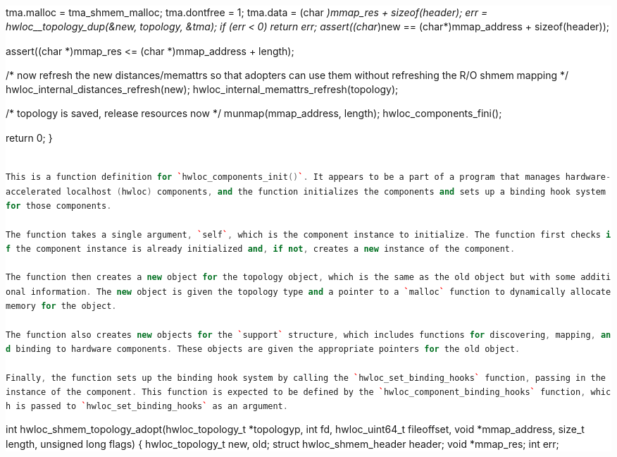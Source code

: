   tma.malloc = tma_shmem_malloc;
  tma.dontfree = 1;
  tma.data = (char *)mmap_res + sizeof(header);
  err = hwloc__topology_dup(&new, topology, &tma);
  if (err < 0)
    return err;
  assert((char*)new == (char*)mmap_address + sizeof(header));

  assert((char *)mmap_res <= (char *)mmap_address + length);

  /* now refresh the new distances/memattrs so that adopters can use them without refreshing the R/O shmem mapping */
  hwloc_internal_distances_refresh(new);
  hwloc_internal_memattrs_refresh(topology);

  /* topology is saved, release resources now */
  munmap(mmap_address, length);
  hwloc_components_fini();

  return 0;
}

```cpp

This is a function definition for `hwloc_components_init()`. It appears to be a part of a program that manages hardware-accelerated localhost (hwloc) components, and the function initializes the components and sets up a binding hook system for those components.

The function takes a single argument, `self`, which is the component instance to initialize. The function first checks if the component instance is already initialized and, if not, creates a new instance of the component.

The function then creates a new object for the topology object, which is the same as the old object but with some additional information. The new object is given the topology type and a pointer to a `malloc` function to dynamically allocate memory for the object.

The function also creates new objects for the `support` structure, which includes functions for discovering, mapping, and binding to hardware components. These objects are given the appropriate pointers for the old object.

Finally, the function sets up the binding hook system by calling the `hwloc_set_binding_hooks` function, passing in the instance of the component. This function is expected to be defined by the `hwloc_component_binding_hooks` function, which is passed to `hwloc_set_binding_hooks` as an argument.


```
int
hwloc_shmem_topology_adopt(hwloc_topology_t *topologyp,
			   int fd, hwloc_uint64_t fileoffset,
			   void *mmap_address, size_t length,
			   unsigned long flags)
{
  hwloc_topology_t new, old;
  struct hwloc_shmem_header header;
  void *mmap_res;
  int err;
